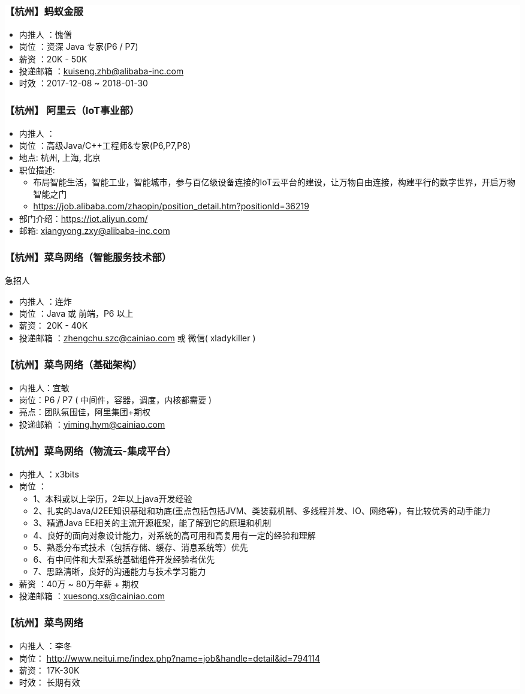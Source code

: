 ### 【杭州】蚂蚁金服

* 内推人 ：愧僧
* 岗位 ：资深 Java 专家(P6 / P7)
* 薪资 ：20K - 50K
* 投递邮箱 ：kuiseng.zhb@alibaba-inc.com
* 时效 ：2017-12-08 ~ 2018-01-30

### 【杭州】 阿里云（IoT事业部）

* 内推人 ：
* 岗位 ：高级Java/C++工程师&专家(P6,P7,P8)
* 地点: 杭州, 上海, 北京
* 职位描述: 
    * 布局智能生活，智能工业，智能城市，参与百亿级设备连接的IoT云平台的建设，让万物自由连接，构建平行的数字世界，开启万物智能之门 
    * https://job.alibaba.com/zhaopin/position_detail.htm?positionId=36219
* 部门介绍：https://iot.aliyun.com/
* 邮箱: xiangyong.zxy@alibaba-inc.com

### 【杭州】菜鸟网络（智能服务技术部）

急招人

* 内推人 ：连炸
* 岗位 ：Java 或 前端，P6 以上
* 薪资： 20K - 40K
* 投递邮箱 ：zhengchu.szc@cainiao.com 或 微信( xladykiller )

### 【杭州】菜鸟网络（基础架构）

* 内推人：宜敏
* 岗位：P6 / P7 ( 中间件，容器，调度，内核都需要 )
* 亮点：团队氛围佳，阿里集团+期权
* 投递邮箱 ：yiming.hym@cainiao.com

### 【杭州】菜鸟网络（物流云-集成平台）

* 内推人 ：x3bits
* 岗位 ：
    * 1、本科或以上学历，2年以上java开发经验
    * 2、扎实的Java/J2EE知识基础和功底(重点包括包括JVM、类装载机制、多线程并发、IO、网络等)，有比较优秀的动手能力
    * 3、精通Java EE相关的主流开源框架，能了解到它的原理和机制
    * 4、良好的面向对象设计能力，对系统的高可用和高复用有一定的经验和理解
    * 5、熟悉分布式技术（包括存储、缓存、消息系统等）优先
    * 6、有中间件和大型系统基础组件开发经验者优先 
    * 7、思路清晰，良好的沟通能力与技术学习能力
* 薪资 ：40万 ~ 80万年薪 + 期权
* 投递邮箱 ：xuesong.xs@cainiao.com

### 【杭州】菜鸟网络

* 内推人 ：李冬
* 岗位： http://www.neitui.me/index.php?name=job&handle=detail&id=794114
* 薪资： 17K-30K
* 时效： 长期有效
